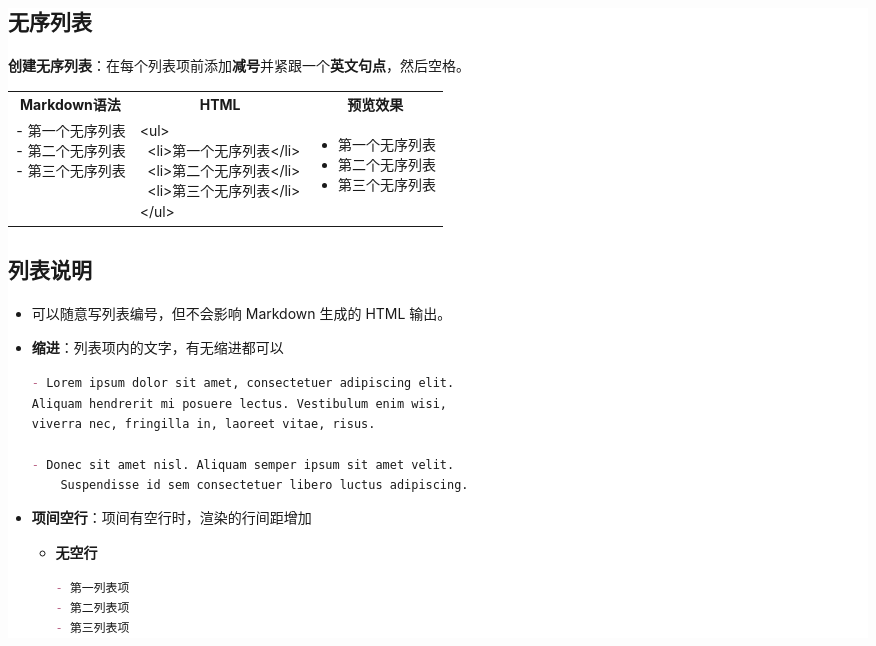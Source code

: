 ## 无序列表

**创建无序列表**：在每个列表项前添加**减号**并紧跟一个**英文句点**，然后空格。

<table style="text-align: center;">
  <tr>
    <th>Markdown语法</th>
    <th>HTML</th>
    <th>预览效果</th>
  </tr>
  <tr>
    <td>
      - 第一个无序列表<br>
      - 第二个无序列表<br>
      - 第三个无序列表
    </td>
    <td style="text-align:left">
      &lt;ul&gt;<br>
      &nbsp;&nbsp;&lt;li&gt;第一个无序列表&lt;/li&gt;<br>
      &nbsp;&nbsp;&lt;li&gt;第二个无序列表&lt;/li&gt;<br>
      &nbsp;&nbsp;&lt;li&gt;第三个无序列表&lt;/li&gt;<br>
      &lt;/ul&gt;
    </td>
    <td style="text-align:left">
      <ul>
        <li>第一个无序列表</li>
        <li>第二个无序列表</li>
        <li>第三个无序列表</li>
      </ul>
    </td>
  </tr>
</table>

## 列表说明

- 可以随意写列表编号，但不会影响 Markdown 生成的 HTML 输出。
- **缩进**：列表项内的文字，有无缩进都可以

    ```markdown
    - Lorem ipsum dolor sit amet, consectetuer adipiscing elit.  
    Aliquam hendrerit mi posuere lectus. Vestibulum enim wisi,  
    viverra nec, fringilla in, laoreet vitae, risus.

    - Donec sit amet nisl. Aliquam semper ipsum sit amet velit.
        Suspendisse id sem consectetuer libero luctus adipiscing.
    ```

- **项间空行**：项间有空行时，渲染的行间距增加

    - **无空行**

        ```markdown
        - 第一列表项
        - 第二列表项
        - 第三列表项
        ```
